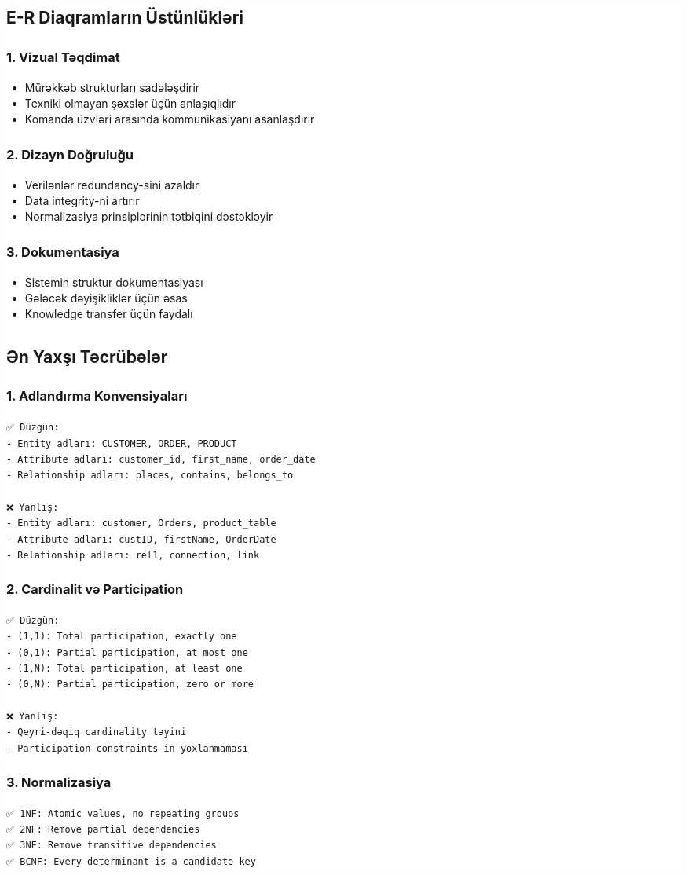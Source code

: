 ## E-R Diaqramların Üstünlükləri

### 1. **Vizual Təqdimat**
- Mürəkkəb strukturları sadələşdirir
- Texniki olmayan şəxslər üçün anlaşıqlıdır
- Komanda üzvləri arasında kommunikasiyanı asanlaşdırır

### 2. **Dizayn Doğruluğu**
- Verilənlər redundancy-sini azaldır
- Data integrity-ni artırır
- Normalizasiya prinsiplərinin tətbiqini dəstəkləyir

### 3. **Dokumentasiya**
- Sistemin struktur dokumentasiyası
- Gələcək dəyişikliklər üçün əsas
- Knowledge transfer üçün faydalı

## Ən Yaxşı Təcrübələr

### 1. **Adlandırma Konvensiyaları**
```text
✅ Düzgün:
- Entity adları: CUSTOMER, ORDER, PRODUCT
- Attribute adları: customer_id, first_name, order_date
- Relationship adları: places, contains, belongs_to

❌ Yanlış:
- Entity adları: customer, Orders, product_table
- Attribute adları: custID, firstName, OrderDate
- Relationship adları: rel1, connection, link
```

### 2. **Cardinalit və Participation**
```text
✅ Düzgün:
- (1,1): Total participation, exactly one
- (0,1): Partial participation, at most one  
- (1,N): Total participation, at least one
- (0,N): Partial participation, zero or more

❌ Yanlış:
- Qeyri-dəqiq cardinality təyini
- Participation constraints-in yoxlanmaması
```

### 3. **Normalizasiya**
```text
✅ 1NF: Atomic values, no repeating groups
✅ 2NF: Remove partial dependencies
✅ 3NF: Remove transitive dependencies
✅ BCNF: Every determinant is a candidate key
```
